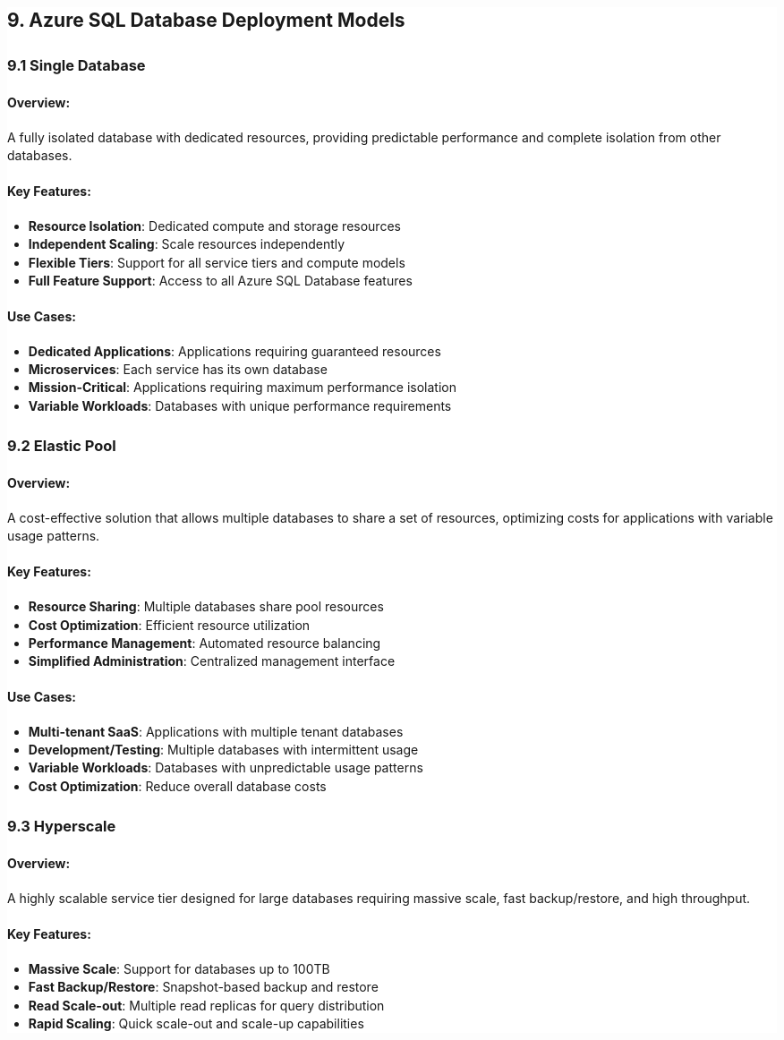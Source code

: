 
## 9. Azure SQL Database Deployment Models

### 9.1 Single Database

#### Overview:
A fully isolated database with dedicated resources, providing predictable performance and complete isolation from other databases.

#### Key Features:
- **Resource Isolation**: Dedicated compute and storage resources
- **Independent Scaling**: Scale resources independently
- **Flexible Tiers**: Support for all service tiers and compute models
- **Full Feature Support**: Access to all Azure SQL Database features

#### Use Cases:
- **Dedicated Applications**: Applications requiring guaranteed resources
- **Microservices**: Each service has its own database
- **Mission-Critical**: Applications requiring maximum performance isolation
- **Variable Workloads**: Databases with unique performance requirements

### 9.2 Elastic Pool

#### Overview:
A cost-effective solution that allows multiple databases to share a set of resources, optimizing costs for applications with variable usage patterns.

#### Key Features:
- **Resource Sharing**: Multiple databases share pool resources
- **Cost Optimization**: Efficient resource utilization
- **Performance Management**: Automated resource balancing
- **Simplified Administration**: Centralized management interface

#### Use Cases:
- **Multi-tenant SaaS**: Applications with multiple tenant databases
- **Development/Testing**: Multiple databases with intermittent usage
- **Variable Workloads**: Databases with unpredictable usage patterns
- **Cost Optimization**: Reduce overall database costs

### 9.3 Hyperscale

#### Overview:
A highly scalable service tier designed for large databases requiring massive scale, fast backup/restore, and high throughput.

#### Key Features:
- **Massive Scale**: Support for databases up to 100TB
- **Fast Backup/Restore**: Snapshot-based backup and restore
- **Read Scale-out**: Multiple read replicas for query distribution
- **Rapid Scaling**: Quick scale-out and scale-up capabilities
